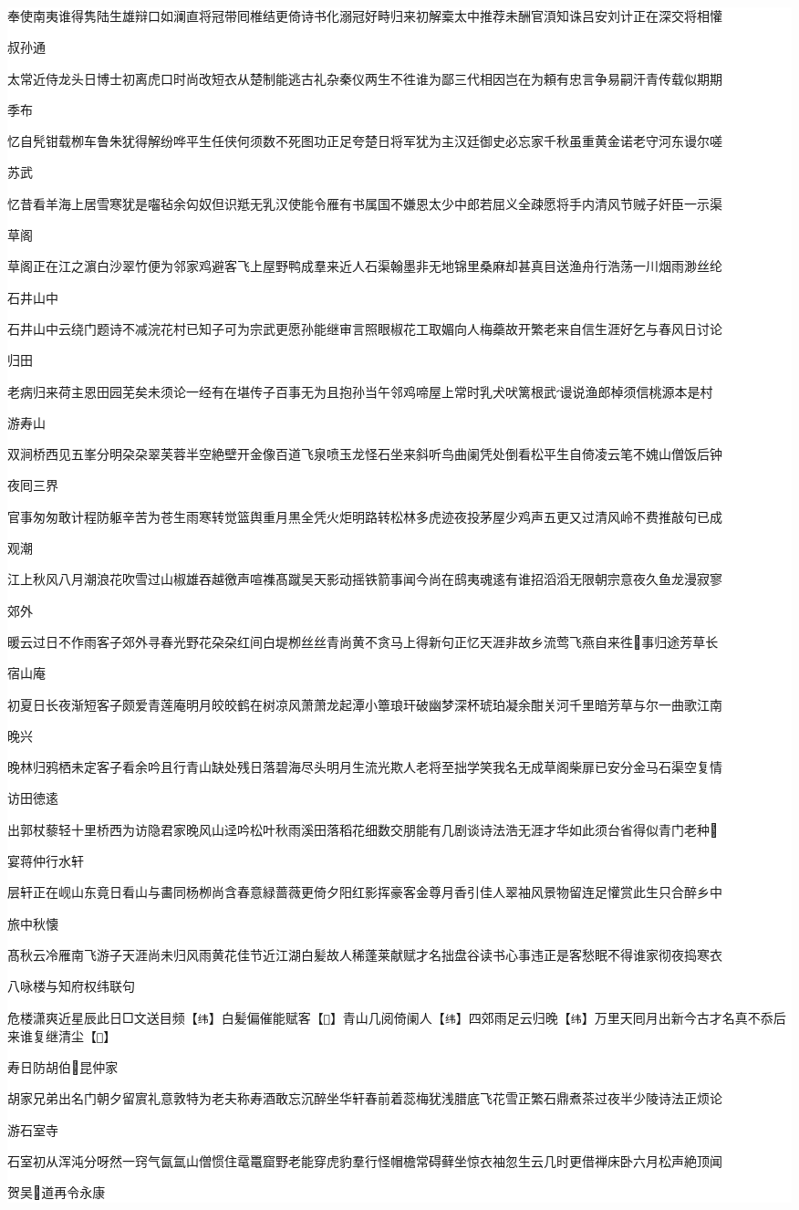 奉使南夷谁得隽陆生雄辩口如澜直将冠带囘椎结更倚诗书化溺冠好畤归来初解槖太中推荐未酬官湏知诛吕安刘计正在深交将相懽  

叔孙通  

太常近侍龙头日博士初离虎口时尚改短衣从楚制能逃古礼杂秦仪两生不徃谁为鄙三代相因岂在为頼有忠言争易嗣汗青传载似期期  

季布  

忆自髠钳载栁车鲁朱犹得解纷哗平生任侠何须数不死图功正足夸楚日将军犹为主汉廷御史必忘家千秋虽重黄金诺老守河东谩尔嗟  

苏武  

忆昔看羊海上居雪寒犹是囓毡余匃奴但识羝无乳汉使能令雁有书属国不嫌恩太少中郎若屈义全疎愿将手内清风节贼子奸臣一示渠  

草阁  

草阁正在江之濵白沙翠竹便为邻家鸡避客飞上屋野鸭成羣来近人石渠翰墨非无地锦里桑麻却甚真目送渔舟行浩荡一川烟雨渺丝纶  

石井山中  

石井山中云绕门题诗不减浣花村已知子可为宗武更愿孙能继审言照眼椒花工取媚向人梅蘃故开繁老来自信生涯好乞与春风日讨论  

归田  

老病归来荷主恩田园芜矣未须论一经有在堪传子百事无为且抱孙当午邻鸡啼屋上常时乳犬吠篱根武谩说渔郎棹须信桃源本是村  

游寿山  

双涧桥西见五峯分明朶朶翠芙蓉半空絶壁开金像百道飞泉喷玉龙怪石坐来斜听鸟曲阑凭处倒看松平生自倚凌云笔不媿山僧饭后钟  

夜囘三界  

官事匆匆敢计程防躯辛苦为苍生雨寒转觉篮舆重月黒全凭火炬明路转松林多虎迹夜投茅屋少鸡声五更又过清风岭不费推敲句已成  

观潮  

江上秋风八月潮浪花吹雪过山椒雄吞越徼声喧襍髙蹴吴天影动摇铁箭事闻今尚在鸱夷魂逺有谁招滔滔无限朝宗意夜久鱼龙漫寂寥  

郊外  

暖云过日不作雨客子郊外寻春光野花朶朶红间白堤栁丝丝青尚黄不贪马上得新句正忆天涯非故乡流莺飞燕自来徃事归途芳草长  

宿山庵  

初夏日长夜渐短客子颇爱青莲庵明月皎皎鹤在树凉风萧萧龙起潭小簟琅玕破幽梦深杯琥珀凝余酣关河千里暗芳草与尔一曲歌江南  

晚兴  

晚林归鸦栖未定客子看余吟且行青山缺处残日落碧海尽头明月生流光欺人老将至拙学笑我名无成草阁柴扉已安分金马石渠空复情  

访田徳逺  

出郭杖藜轻十里桥西为访隐君家晚风山迳吟松叶秋雨溪田落稻花细数交朋能有几剧谈诗法浩无涯才华如此须台省得似青门老种  

宴蒋仲行水轩  

层轩正在岘山东竟日看山与畵同杨栁尚含春意緑蔷薇更倚夕阳红影挥豪客金尊月香引佳人翠袖风景物留连足懽赏此生只合醉乡中  

旅中秋懐  

髙秋云冷雁南飞游子天涯尚未归风雨黄花佳节近江湖白髪故人稀蓬莱献赋才名拙盘谷读书心事违正是客愁眠不得谁家彻夜捣寒衣  

八咏楼与知府权纬联句  

危楼潇爽近星辰此日□文送目频【`纬`】白髪偏催能赋客【``】青山几阅倚阑人【`纬`】四郊雨足云归晚【`纬`】万里天囘月出新今古才名真不忝后来谁复继清尘【``】  

寿日防胡伯昆仲家  

胡家兄弟出名门朝夕留賔礼意敦特为老夫称寿酒敢忘沉醉坐华轩春前着蕊梅犹浅腊底飞花雪正繁石鼎煮茶过夜半少陵诗法正烦论  

游石室寺  

石室初从浑沌分呀然一窍气氤氲山僧惯住鼋鼍窟野老能穿虎豹羣行怪帽檐常碍藓坐惊衣袖忽生云几时更借禅床卧六月松声絶顶闻  

贺吴道再令永康  

